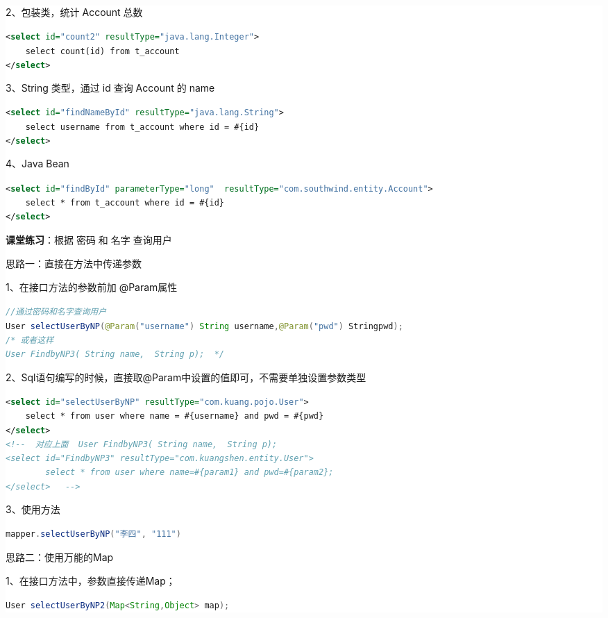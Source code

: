   2、包装类，统计 Account 总数	

  ~~~xml
  <select id="count2" resultType="java.lang.Integer">
      select count(id) from t_account
  </select> 
  ~~~

  3、String 类型，通过 id 查询 Account 的 name

  ~~~xml
  <select id="findNameById" resultType="java.lang.String">
      select username from t_account where id = #{id}
  </select> 
  ~~~

  4、Java Bean

  ~~~xml
  <select id="findById" parameterType="long"  resultType="com.southwind.entity.Account">
      select * from t_account where id = #{id}
  </select>
  ~~~

**课堂练习**：根据 密码 和 名字 查询用户

思路一：直接在方法中传递参数

1、在接口方法的参数前加 @Param属性

~~~java
//通过密码和名字查询用户
User selectUserByNP(@Param("username") String username,@Param("pwd") Stringpwd);
/* 或者这样
User FindbyNP3( String name,  String p);  */
~~~

2、Sql语句编写的时候，直接取@Param中设置的值即可，不需要单独设置参数类型

```xml
<select id="selectUserByNP" resultType="com.kuang.pojo.User">
    select * from user where name = #{username} and pwd = #{pwd}
</select>
<!--  对应上面  User FindbyNP3( String name,  String p);
<select id="FindbyNP3" resultType="com.kuangshen.entity.User">
        select * from user where name=#{param1} and pwd=#{param2};
</select>   -->
```

3、使用方法

~~~java
mapper.selectUserByNP("李四", "111")
~~~

思路二：使用万能的Map

1、在接口方法中，参数直接传递Map；

```java
User selectUserByNP2(Map<String,Object> map);
```
